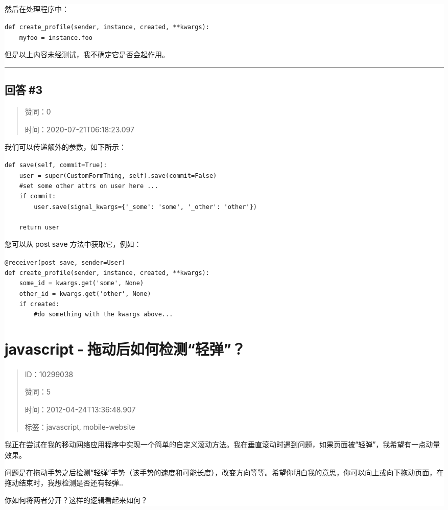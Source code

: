 然后在处理程序中：

```
def create_profile(sender, instance, created, **kwargs):
    myfoo = instance.foo 
```

但是以上内容未经测试，我不确定它是否会起作用。

* * *

## 回答 #3

> 赞同：0
> 
> 时间：2020-07-21T06:18:23.097

我们可以传递额外的参数，如下所示：

```
def save(self, commit=True):
    user = super(CustomFormThing, self).save(commit=False)
    #set some other attrs on user here ...
    if commit:
        user.save(signal_kwargs={'_some': 'some', '_other': 'other'})

    return user 
```

您可以从 post save 方法中获取它，例如：

```
@receiver(post_save, sender=User)
def create_profile(sender, instance, created, **kwargs):
    some_id = kwargs.get('some', None)
    other_id = kwargs.get('other', None)
    if created:
        #do something with the kwargs above... 
```

# javascript - 拖动后如何检测“轻弹”？

> ID：10299038
> 
> 赞同：5
> 
> 时间：2012-04-24T13:36:48.907
> 
> 标签：javascript, mobile-website

我正在尝试在我的移动网络应用程序中实现一个简单的自定义滚动方法。我在垂直滚动时遇到问题，如果页面被“轻弹”，我希望有一点动量效果。

问题是在拖动手势之后检测“轻弹”手势（该手势的速度和可能长度），改变方向等等。希望你明白我的意思，你可以向上或向下拖动页面，在拖动结束时，我想检测是否还有轻弹..

你如何将两者分开？这样的逻辑看起来如何？
